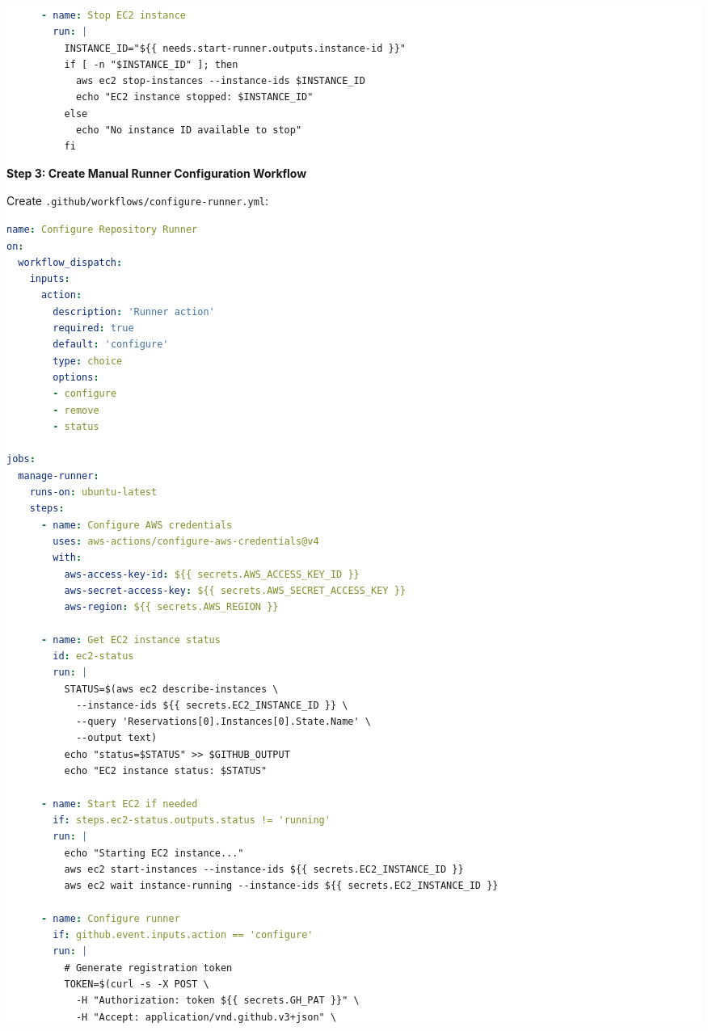 ```yaml
      - name: Stop EC2 instance
        run: |
          INSTANCE_ID="${{ needs.start-runner.outputs.instance-id }}"
          if [ -n "$INSTANCE_ID" ]; then
            aws ec2 stop-instances --instance-ids $INSTANCE_ID
            echo "EC2 instance stopped: $INSTANCE_ID"
          else
            echo "No instance ID available to stop"
          fi
```

**Step 3: Create Manual Runner Configuration Workflow**

Create `.github/workflows/configure-runner.yml`:
```yaml
name: Configure Repository Runner
on:
  workflow_dispatch:
    inputs:
      action:
        description: 'Runner action'
        required: true
        default: 'configure'
        type: choice
        options:
        - configure
        - remove
        - status

jobs:
  manage-runner:
    runs-on: ubuntu-latest
    steps:
      - name: Configure AWS credentials
        uses: aws-actions/configure-aws-credentials@v4
        with:
          aws-access-key-id: ${{ secrets.AWS_ACCESS_KEY_ID }}
          aws-secret-access-key: ${{ secrets.AWS_SECRET_ACCESS_KEY }}
          aws-region: ${{ secrets.AWS_REGION }}

      - name: Get EC2 instance status
        id: ec2-status
        run: |
          STATUS=$(aws ec2 describe-instances \
            --instance-ids ${{ secrets.EC2_INSTANCE_ID }} \
            --query 'Reservations[0].Instances[0].State.Name' \
            --output text)
          echo "status=$STATUS" >> $GITHUB_OUTPUT
          echo "EC2 instance status: $STATUS"

      - name: Start EC2 if needed
        if: steps.ec2-status.outputs.status != 'running'
        run: |
          echo "Starting EC2 instance..."
          aws ec2 start-instances --instance-ids ${{ secrets.EC2_INSTANCE_ID }}
          aws ec2 wait instance-running --instance-ids ${{ secrets.EC2_INSTANCE_ID }}

      - name: Configure runner
        if: github.event.inputs.action == 'configure'
        run: |
          # Generate registration token
          TOKEN=$(curl -s -X POST \
            -H "Authorization: token ${{ secrets.GH_PAT }}" \
            -H "Accept: application/vnd.github.v3+json" \
```